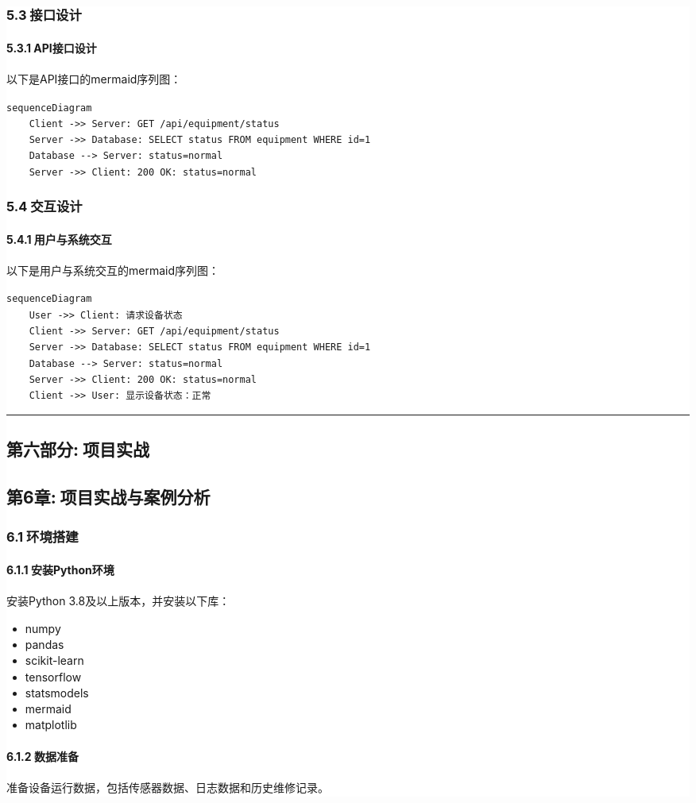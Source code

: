 ```mermaid
```

### 5.3 接口设计

#### 5.3.1 API接口设计
以下是API接口的mermaid序列图：

```mermaid
sequenceDiagram
    Client ->> Server: GET /api/equipment/status
    Server ->> Database: SELECT status FROM equipment WHERE id=1
    Database --> Server: status=normal
    Server ->> Client: 200 OK: status=normal
```

### 5.4 交互设计

#### 5.4.1 用户与系统交互
以下是用户与系统交互的mermaid序列图：

```mermaid
sequenceDiagram
    User ->> Client: 请求设备状态
    Client ->> Server: GET /api/equipment/status
    Server ->> Database: SELECT status FROM equipment WHERE id=1
    Database --> Server: status=normal
    Server ->> Client: 200 OK: status=normal
    Client ->> User: 显示设备状态：正常
```

---

## 第六部分: 项目实战

## 第6章: 项目实战与案例分析

### 6.1 环境搭建

#### 6.1.1 安装Python环境
安装Python 3.8及以上版本，并安装以下库：
- numpy
- pandas
- scikit-learn
- tensorflow
- statsmodels
- mermaid
- matplotlib

#### 6.1.2 数据准备
准备设备运行数据，包括传感器数据、日志数据和历史维修记录。
